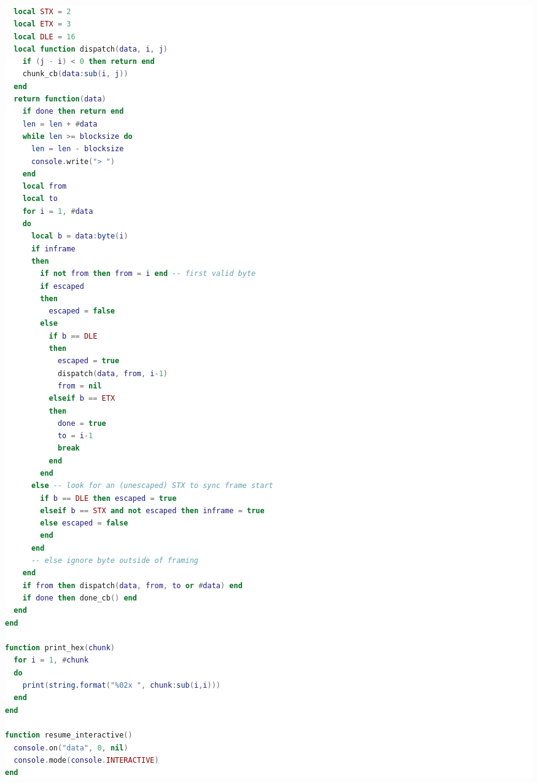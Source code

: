 ```lua
  local STX = 2
  local ETX = 3
  local DLE = 16
  local function dispatch(data, i, j)
    if (j - i) < 0 then return end
    chunk_cb(data:sub(i, j))
  end
  return function(data)
    if done then return end
    len = len + #data
    while len >= blocksize do
      len = len - blocksize
      console.write("> ")
    end
    local from
    local to
    for i = 1, #data
    do
      local b = data:byte(i)
      if inframe
      then
        if not from then from = i end -- first valid byte
        if escaped
        then
          escaped = false
        else
          if b == DLE
          then
            escaped = true
            dispatch(data, from, i-1)
            from = nil
          elseif b == ETX
          then
            done = true
            to = i-1
            break
          end
        end
      else -- look for an (unescaped) STX to sync frame start
        if b == DLE then escaped = true
        elseif b == STX and not escaped then inframe = true
        else escaped = false
        end
      end
      -- else ignore byte outside of framing
    end
    if from then dispatch(data, from, to or #data) end
    if done then done_cb() end
  end
end

function print_hex(chunk)
  for i = 1, #chunk
  do
    print(string.format("%02x ", chunk:sub(i,i)))
  end
end

function resume_interactive()
  console.on("data", 0, nil)
  console.mode(console.INTERACTIVE)
end

```